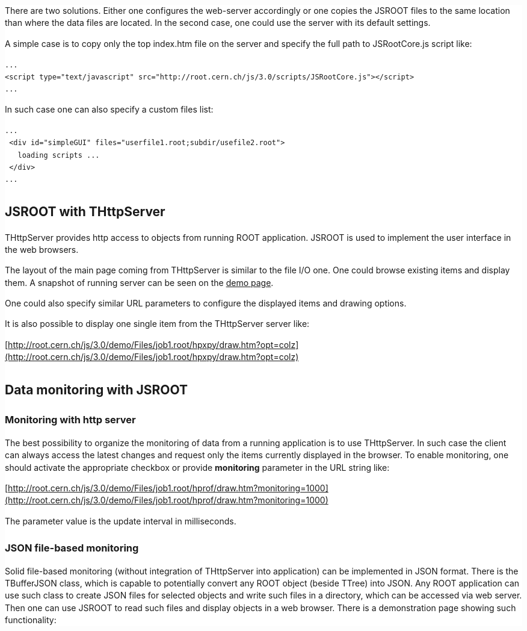 There are two solutions. Either one configures the web-server accordingly or one copies the JSROOT files to the same location than where the data files are located.
In the second case, one could use the server with its default settings.

A simple case is to copy only the top index.htm file on the server and specify the full path to JSRootCore.js script like:

    ...
    <script type="text/javascript" src="http://root.cern.ch/js/3.0/scripts/JSRootCore.js"></script>
    ...  

In such case one can also specify a custom files list:

    ...
     <div id="simpleGUI" files="userfile1.root;subdir/usefile2.root">
       loading scripts ...
     </div>
    ...


## JSROOT with THttpServer

THttpServer provides http access to objects from running ROOT application.
JSROOT is used to implement the user interface in the web browsers.

The layout of the main page coming from THttpServer is similar to the file I/O one.
One could browse existing items and display them. A snapshot of running
server can be seen on the [demo page](http://root.cern.ch/js/3.0/demo/).

One could also specify similar URL parameters to configure the displayed items and drawing options.

It is also possible to display one single item from the THttpServer server like:

[http://root.cern.ch/js/3.0/demo/Files/job1.root/hpxpy/draw.htm?opt=colz](http://root.cern.ch/js/3.0/demo/Files/job1.root/hpxpy/draw.htm?opt=colz)


##  Data monitoring with JSROOT

### Monitoring with http server

The best possibility to organize the monitoring of data from a running application
is to use THttpServer. In such case the client can always access the latest changes and request only the items currently displayed in the browser. To enable monitoring, one should activate the appropriate checkbox or provide __monitoring__ parameter in the URL string like: 

[http://root.cern.ch/js/3.0/demo/Files/job1.root/hprof/draw.htm?monitoring=1000](http://root.cern.ch/js/3.0/demo/Files/job1.root/hprof/draw.htm?monitoring=1000)

The parameter value is the update interval in milliseconds.


### JSON file-based monitoring

Solid file-based monitoring (without integration of THttpServer into application) can be implemented in JSON format. There is the TBufferJSON class, which is capable to potentially convert any ROOT object (beside TTree) into JSON. Any ROOT application can use such class to create JSON files for selected objects and write such files in a directory, which can be accessed via web server. Then one can use JSROOT to read such files and display objects in a web browser.
There is a demonstration page showing such functionality:

